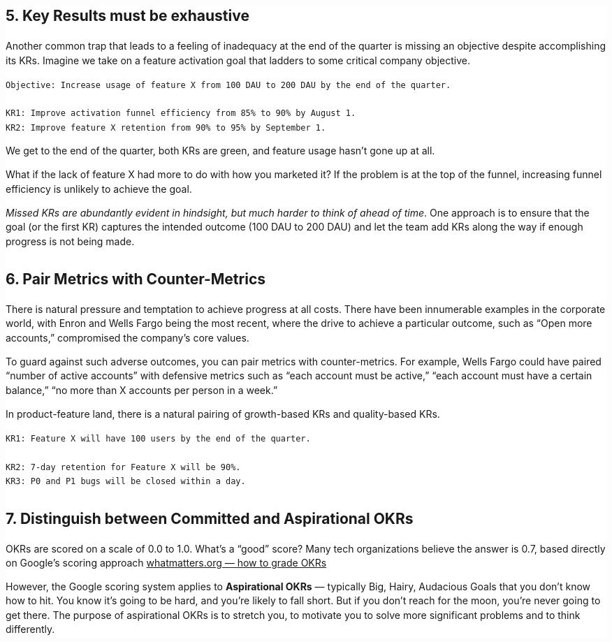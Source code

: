 ## 5. Key Results must be exhaustive

Another common trap that leads to a feeling of inadequacy at the end of the
quarter is missing an objective despite accomplishing its KRs. Imagine we take
on a feature activation goal that ladders to some critical company objective.

    Objective: Increase usage of feature X from 100 DAU to 200 DAU by the end of the quarter.
    
    KR1: Improve activation funnel efficiency from 85% to 90% by August 1. 
    KR2: Improve feature X retention from 90% to 95% by September 1.
    
We get to the end of the quarter, both KRs are green, and feature usage hasn’t
gone up at all.

What if the lack of feature X had more to do with how you marketed it? If the
problem is at the top of the funnel, increasing funnel efficiency is unlikely
to achieve the goal.

*Missed KRs are abundantly evident in hindsight, but much harder to think of
ahead of time*. One approach is to ensure that the goal (or the first KR)
captures the intended outcome (100 DAU to 200 DAU) and let the team add KRs
along the way if enough progress is not being made.

## 6. Pair Metrics with Counter-Metrics

There is natural pressure and temptation to achieve progress at all costs.
There have been innumerable examples in the corporate world, with Enron and
Wells Fargo being the most recent, where the drive to achieve a particular
outcome, such as “Open more accounts,” compromised the company’s core values.

To guard against such adverse outcomes, you can pair metrics with
counter-metrics. For example, Wells Fargo could have paired “number of active
accounts” with defensive metrics such as “each account must be active,” “each
account must have a certain balance,” “no more than X accounts per person in a
week.”

In product-feature land, there is a natural pairing of growth-based KRs and
quality-based KRs.

    KR1: Feature X will have 100 users by the end of the quarter.
    
    KR2: 7-day retention for Feature X will be 90%. 
    KR3: P0 and P1 bugs will be closed within a day.

## 7. Distinguish between Committed and Aspirational OKRs

OKRs are scored on a scale of 0.0 to 1.0. What’s a “good” score? Many tech
organizations believe the answer is 0.7, based directly on Google’s scoring
approach [whatmatters.org — how to grade OKRs](https://www.whatmatters.com/faqs/how-to-grade-okrs/)

However, the Google scoring system applies to **Aspirational OKRs** — typically
Big, Hairy, Audacious Goals that you don’t know how to hit. You know it’s going
to be hard, and you’re likely to fall short. But if you don’t reach for the
moon, you’re never going to get there. The purpose of aspirational OKRs is to
stretch you, to motivate you to solve more significant problems and to think
differently.
